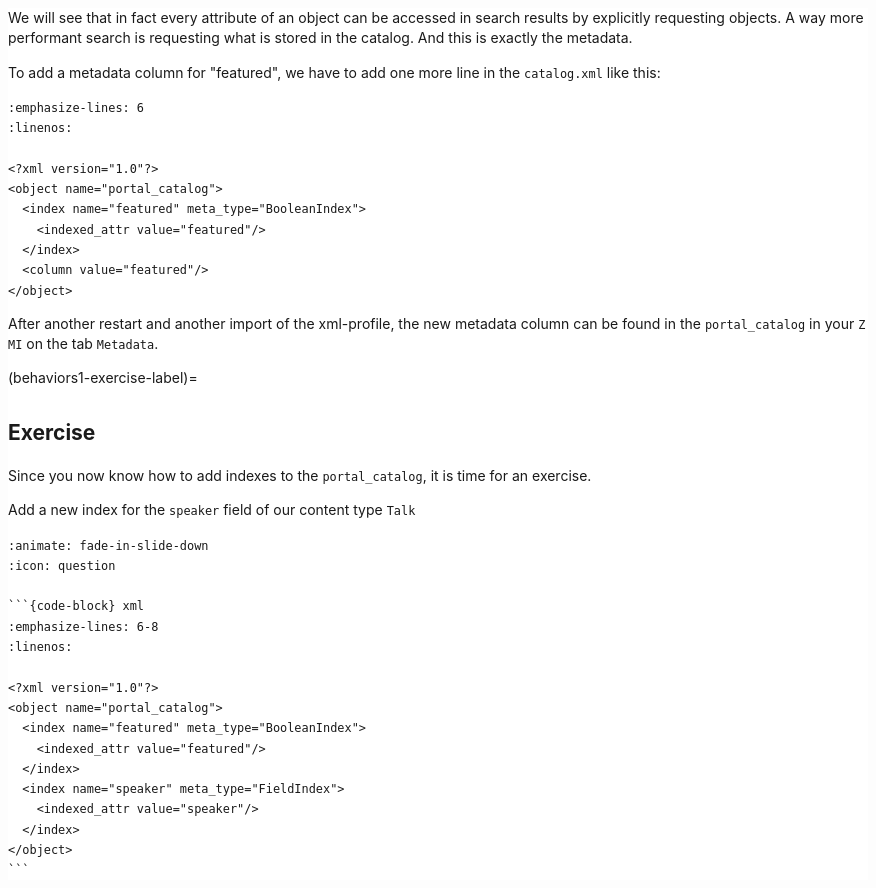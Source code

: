 We will see that in fact every attribute of an object can be accessed in search results by explicitly requesting objects.
A way more performant search is requesting what is stored in the catalog.
And this is exactly the metadata.

To add a metadata column for "featured", we have to add one more line in the `catalog.xml` like this:

```{code-block} xml
:emphasize-lines: 6
:linenos:

<?xml version="1.0"?>
<object name="portal_catalog">
  <index name="featured" meta_type="BooleanIndex">
    <indexed_attr value="featured"/>
  </index>
  <column value="featured"/>
</object>
```

After another restart and another import of the xml-profile, the new metadata column can be found in the `portal_catalog` in your `ZMI` on the tab `Metadata`.


(behaviors1-exercise-label)=

## Exercise

Since you now know how to add indexes to the `portal_catalog`, it is time for an exercise.

Add a new index for the `speaker` field of our content type `Talk`

````{dropdown} Solution
:animate: fade-in-slide-down
:icon: question

```{code-block} xml
:emphasize-lines: 6-8
:linenos:

<?xml version="1.0"?>
<object name="portal_catalog">
  <index name="featured" meta_type="BooleanIndex">
    <indexed_attr value="featured"/>
  </index>
  <index name="speaker" meta_type="FieldIndex">
    <indexed_attr value="speaker"/>
  </index>
</object>
```
````
